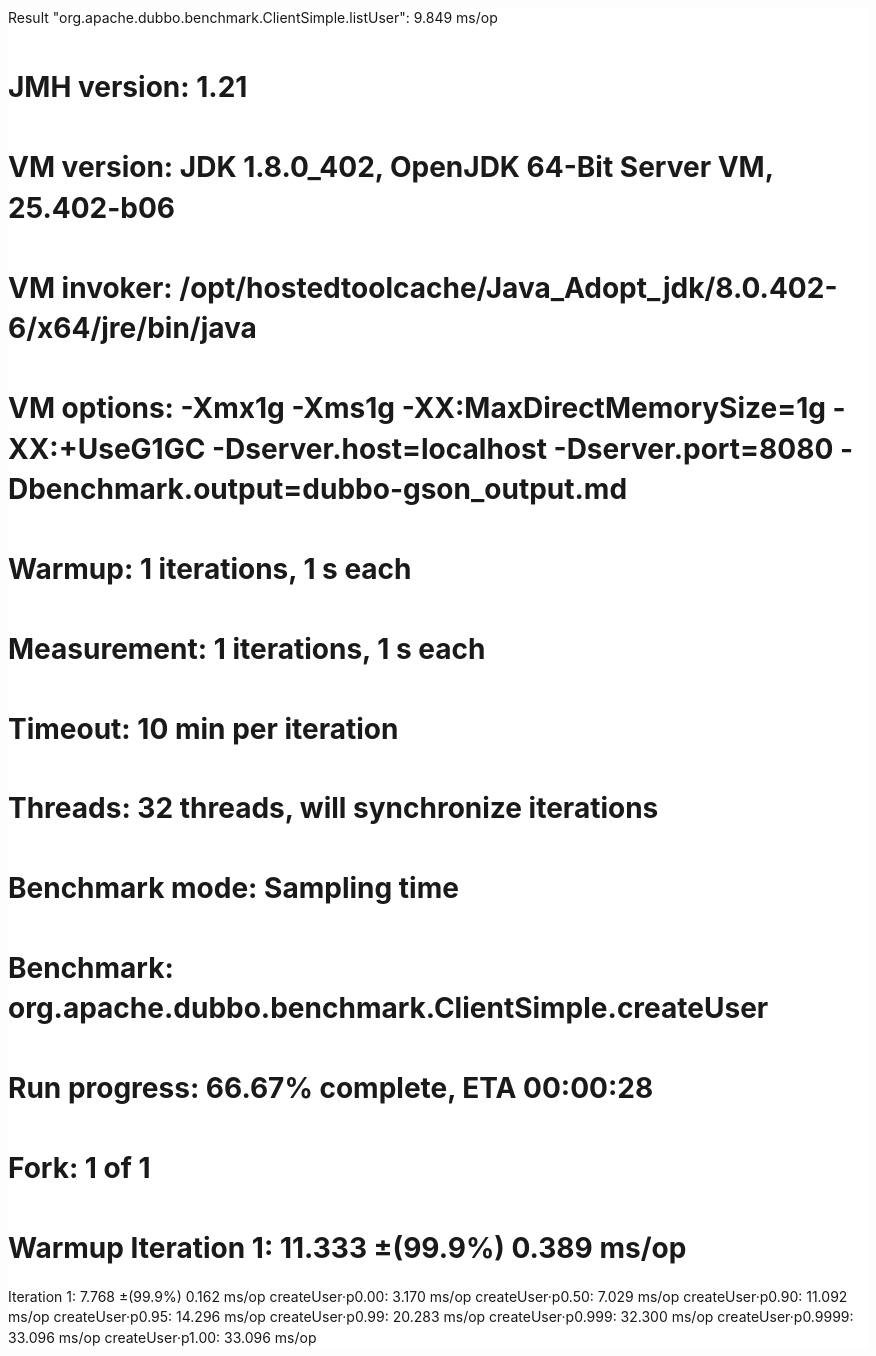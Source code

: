 
Result "org.apache.dubbo.benchmark.ClientSimple.listUser":
  9.849 ms/op


# JMH version: 1.21
# VM version: JDK 1.8.0_402, OpenJDK 64-Bit Server VM, 25.402-b06
# VM invoker: /opt/hostedtoolcache/Java_Adopt_jdk/8.0.402-6/x64/jre/bin/java
# VM options: -Xmx1g -Xms1g -XX:MaxDirectMemorySize=1g -XX:+UseG1GC -Dserver.host=localhost -Dserver.port=8080 -Dbenchmark.output=dubbo-gson_output.md
# Warmup: 1 iterations, 1 s each
# Measurement: 1 iterations, 1 s each
# Timeout: 10 min per iteration
# Threads: 32 threads, will synchronize iterations
# Benchmark mode: Sampling time
# Benchmark: org.apache.dubbo.benchmark.ClientSimple.createUser

# Run progress: 66.67% complete, ETA 00:00:28
# Fork: 1 of 1
# Warmup Iteration   1: 11.333 ±(99.9%) 0.389 ms/op
Iteration   1: 7.768 ±(99.9%) 0.162 ms/op
                 createUser·p0.00:   3.170 ms/op
                 createUser·p0.50:   7.029 ms/op
                 createUser·p0.90:   11.092 ms/op
                 createUser·p0.95:   14.296 ms/op
                 createUser·p0.99:   20.283 ms/op
                 createUser·p0.999:  32.300 ms/op
                 createUser·p0.9999: 33.096 ms/op
                 createUser·p1.00:   33.096 ms/op
